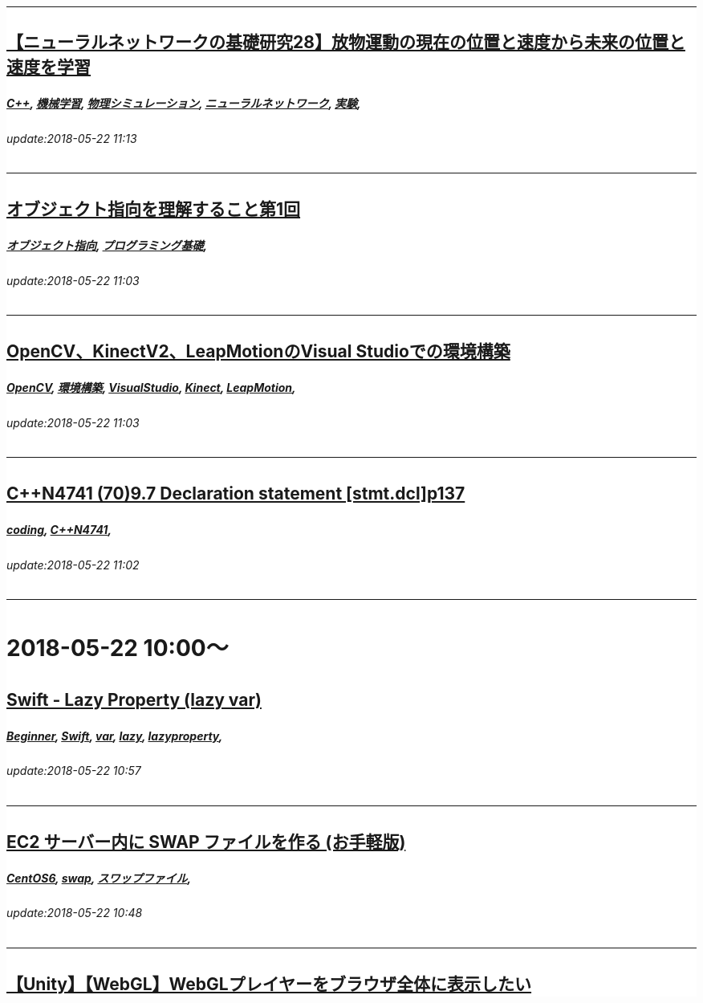 
---
## [【ニューラルネットワークの基礎研究28】放物運動の現在の位置と速度から未来の位置と速度を学習](https://qiita.com/yoggi/items/1ec047f5a31594de74cb)
##### [C++](https://qiita.com/tags/C++), [機械学習](https://qiita.com/tags/機械学習), [物理シミュレーション](https://qiita.com/tags/物理シミュレーション), [ニューラルネットワーク](https://qiita.com/tags/ニューラルネットワーク), [実験](https://qiita.com/tags/実験), 
###### update:2018-05-22 11:13
---
## [オブジェクト指向を理解すること第1回](https://qiita.com/ko8@github/items/597648c5796baf0d1e69)
##### [オブジェクト指向](https://qiita.com/tags/オブジェクト指向), [プログラミング基礎](https://qiita.com/tags/プログラミング基礎), 
###### update:2018-05-22 11:03
---
## [OpenCV、KinectV2、LeapMotionのVisual Studioでの環境構築 ](https://qiita.com/Ryosaku/items/b214a5024136ac3b7c10)
##### [OpenCV](https://qiita.com/tags/OpenCV), [環境構築](https://qiita.com/tags/環境構築), [VisualStudio](https://qiita.com/tags/VisualStudio), [Kinect](https://qiita.com/tags/Kinect), [LeapMotion](https://qiita.com/tags/LeapMotion), 
###### update:2018-05-22 11:03
---
## [C++N4741 (70)9.7 Declaration statement [stmt.dcl]p137](https://qiita.com/kaizen_nagoya/items/ab4c50e387d4dc69225d)
##### [coding](https://qiita.com/tags/coding), [C++N4741](https://qiita.com/tags/C++N4741), 
###### update:2018-05-22 11:02
---




# 2018-05-22 10:00～
## [Swift - Lazy Property (lazy var)](https://qiita.com/hengsokvisal/items/0d9192b54e50494b5356)
##### [Beginner](https://qiita.com/tags/Beginner), [Swift](https://qiita.com/tags/Swift), [var](https://qiita.com/tags/var), [lazy](https://qiita.com/tags/lazy), [lazyproperty](https://qiita.com/tags/lazyproperty), 
###### update:2018-05-22 10:57
---
## [EC2 サーバー内に SWAP ファイルを作る (お手軽版)](https://qiita.com/katzueno/items/0a63b46c69602ecdeae5)
##### [CentOS6](https://qiita.com/tags/CentOS6), [swap](https://qiita.com/tags/swap), [スワップファイル](https://qiita.com/tags/スワップファイル), 
###### update:2018-05-22 10:48
---
## [【Unity】【WebGL】WebGLプレイヤーをブラウザ全体に表示したい](https://qiita.com/okNirvy/items/321a52f18716994ce3c2)